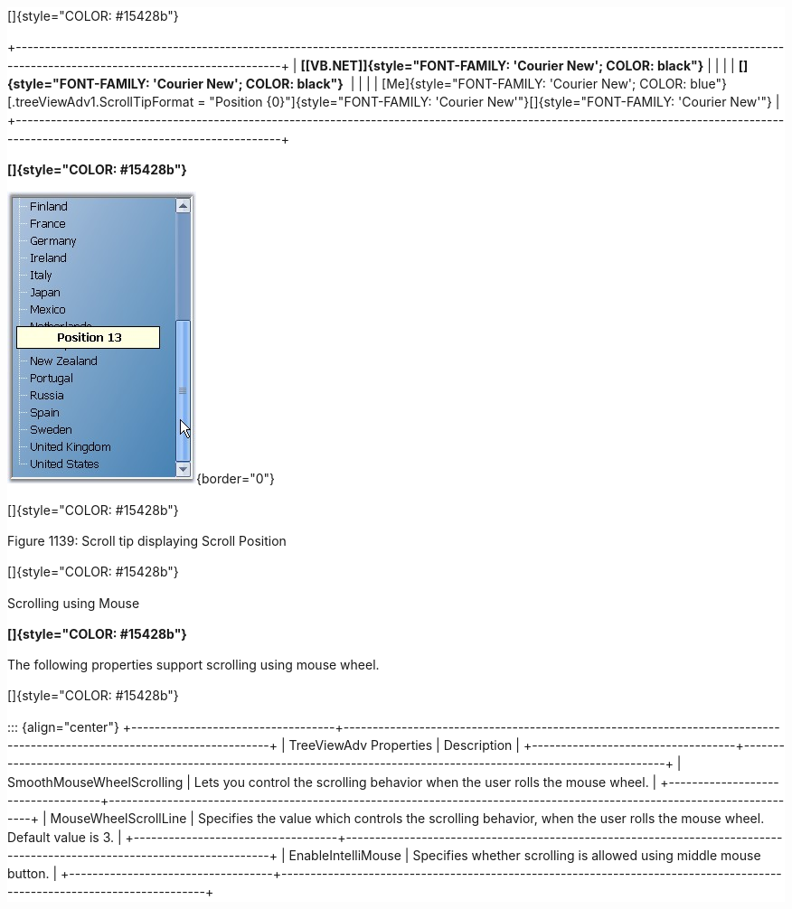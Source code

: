 []{style="COLOR: #15428b"} 

+-----------------------------------------------------------------------------------------------------------------------------------------------------------------------------------+
| **[\[VB.NET\]]{style="FONT-FAMILY: 'Courier New'; COLOR: black"}**                                                                                                                |
|                                                                                                                                                                                   |
| **[]{style="FONT-FAMILY: 'Courier New'; COLOR: black"}**                                                                                                                          |
|                                                                                                                                                                                   |
| [Me]{style="FONT-FAMILY: 'Courier New'; COLOR: blue"}[.treeViewAdv1.ScrollTipFormat = \"Position {0}\"]{style="FONT-FAMILY: 'Courier New'"}[]{style="FONT-FAMILY: 'Courier New'"} |
+-----------------------------------------------------------------------------------------------------------------------------------------------------------------------------------+

**[]{style="COLOR: #15428b"}** 

![](ImagesExt/image76_1117.jpg){border="0"}

[]{style="COLOR: #15428b"} 

Figure 1139: Scroll tip displaying Scroll Position

[]{style="COLOR: #15428b"} 

Scrolling using Mouse

**[]{style="COLOR: #15428b"}** 

The following properties support scrolling using mouse wheel.

[]{style="COLOR: #15428b"} 

::: {align="center"}
+-----------------------------------+------------------------------------------------------------------------------------------------------------------------+
| TreeViewAdv Properties            | Description                                                                                                            |
+-----------------------------------+------------------------------------------------------------------------------------------------------------------------+
| SmoothMouseWheelScrolling         | Lets you control the scrolling behavior when the user rolls the mouse wheel.                                           |
+-----------------------------------+------------------------------------------------------------------------------------------------------------------------+
| MouseWheelScrollLine              | Specifies the value which controls the scrolling behavior, when the user rolls the mouse wheel. Default value is 3.    |
+-----------------------------------+------------------------------------------------------------------------------------------------------------------------+
| EnableIntelliMouse                | Specifies whether scrolling is allowed using middle mouse button.                                                      |
+-----------------------------------+------------------------------------------------------------------------------------------------------------------------+